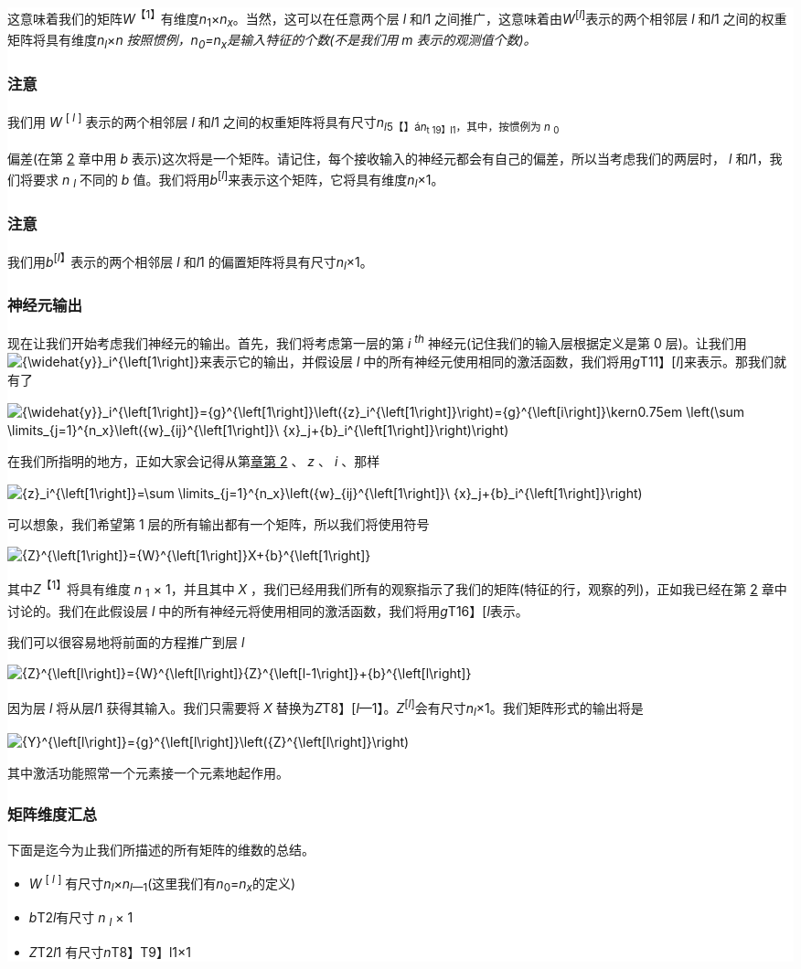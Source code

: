 这意味着我们的矩阵*W*<sup>【1】</sup>有维度*n*<sub>1</sub>×*n*<sub>*x*</sub>。当然，这可以在任意两个层 *l* 和*l*1 之间推广，这意味着由*W*<sup>[*l*]</sup>表示的两个相邻层 *l* 和*l*1 之间的权重矩阵将具有维度*n*<sub>*l*</sub>×*n 按照惯例，*n*<sub>0</sub>=*n*<sub>*x*</sub>是输入特征的个数(不是我们用 *m* 表示的观测值个数)。*

### 注意

我们用 *W* <sup>[ *l* ]</sup> 表示的两个相邻层 *l* 和*l*1 之间的权重矩阵将具有尺寸*n*<sub>*l*5【】á*n*<sub>t 19】l1</sub>，其中，按惯例为 *n* <sub>0</sub></sub>

偏差(在第 [2](02.html) 章中用 *b* 表示)这次将是一个矩阵。请记住，每个接收输入的神经元都会有自己的偏差，所以当考虑我们的两层时， *l* 和*l*1，我们将要求 *n* <sub>*l*</sub> 不同的 *b* 值。我们将用*b*<sup>[*l*]</sup>来表示这个矩阵，它将具有维度*n*<sub>*l*</sub>×1。

### 注意

我们用*b*<sup>[*l*】</sup>表示的两个相邻层 *l* 和*l*1 的偏置矩阵将具有尺寸*n*<sub>*l*</sub>×1。

### 神经元输出

现在让我们开始考虑我们神经元的输出。首先，我们将考虑第一层的第 *i* <sup>*th*</sup> 神经元(记住我们的输入层根据定义是第 0 层)。让我们用![$$ {\widehat{y}}_i^{\left[1\right]} $$](../images/463356_1_En_3_Chapter/463356_1_En_3_Chapter_TeX_IEq3.png)来表示它的输出，并假设层 *l* 中的所有神经元使用相同的激活函数，我们将用*g*T11】[*l*]来表示。那我们就有了

![$$ {\widehat{y}}_i^{\left[1\right]}={g}^{\left[1\right]}\left({z}_i^{\left[1\right]}\right)={g}^{\left[i\right]}\kern0.75em \left(\sum \limits_{j=1}^{n_x}\left({w}_{ij}^{\left[1\right]}\ {x}_j+{b}_i^{\left[1\right]}\right)\right) $$](../images/463356_1_En_3_Chapter/463356_1_En_3_Chapter_TeX_Equc.png)

在我们所指明的地方，正如大家会记得从第[章第 2](02.html) 、 *z* 、 *i* 、那样

![$$ {z}_i^{\left[1\right]}=\sum \limits_{j=1}^{n_x}\left({w}_{ij}^{\left[1\right]}\ {x}_j+{b}_i^{\left[1\right]}\right) $$](../images/463356_1_En_3_Chapter/463356_1_En_3_Chapter_TeX_Equd.png)

可以想象，我们希望第 1 层的所有输出都有一个矩阵，所以我们将使用符号

![$$ {Z}^{\left[1\right]}={W}^{\left[1\right]}X+{b}^{\left[1\right]} $$](../images/463356_1_En_3_Chapter/463356_1_En_3_Chapter_TeX_Eque.png)

其中*Z*<sup>【1】</sup>将具有维度 *n* <sub>1</sub> × 1，并且其中 *X* ，我们已经用我们所有的观察指示了我们的矩阵(特征的行，观察的列)，正如我已经在第 [2](02.html) 章中讨论的。我们在此假设层 *l* 中的所有神经元将使用相同的激活函数，我们将用*g*T16】[*l*表示。

我们可以很容易地将前面的方程推广到层 *l*

![$$ {Z}^{\left[l\right]}={W}^{\left[l\right]}{Z}^{\left[l-1\right]}+{b}^{\left[l\right]} $$](../images/463356_1_En_3_Chapter/463356_1_En_3_Chapter_TeX_Equf.png)

因为层 *l* 将从层*l*1 获得其输入。我们只需要将 *X* 替换为*Z*T8】[*l*—1】。*Z*<sup>[*l*]</sup>会有尺寸*n*<sub>*l*</sub>×1。我们矩阵形式的输出将是

![$$ {Y}^{\left[l\right]}={g}^{\left[l\right]}\left({Z}^{\left[l\right]}\right) $$](../images/463356_1_En_3_Chapter/463356_1_En_3_Chapter_TeX_Equg.png)

其中激活功能照常一个元素接一个元素地起作用。

### 矩阵维度汇总

下面是迄今为止我们所描述的所有矩阵的维数的总结。

*   *W* <sup>[ *l* ]</sup> 有尺寸*n*<sub>*l*</sub>×*n*<sub>*l*—1</sub>(这里我们有*n*<sub>0</sub>=*n*<sub>*x*</sub>的定义)

*   *b*T2*l*有尺寸 *n* <sub>*l*</sub> × 1

*   *Z*T2*l*1 有尺寸*n*T8】T9】l1×1
